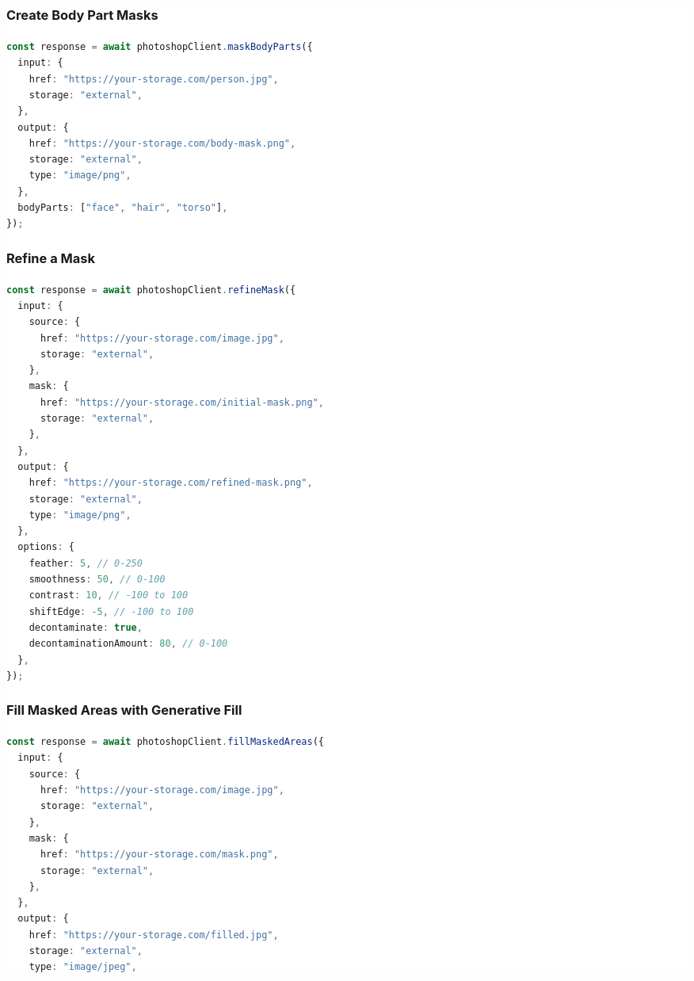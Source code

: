 ### Create Body Part Masks

```typescript
const response = await photoshopClient.maskBodyParts({
  input: {
    href: "https://your-storage.com/person.jpg",
    storage: "external",
  },
  output: {
    href: "https://your-storage.com/body-mask.png",
    storage: "external",
    type: "image/png",
  },
  bodyParts: ["face", "hair", "torso"],
});
```

### Refine a Mask

```typescript
const response = await photoshopClient.refineMask({
  input: {
    source: {
      href: "https://your-storage.com/image.jpg",
      storage: "external",
    },
    mask: {
      href: "https://your-storage.com/initial-mask.png",
      storage: "external",
    },
  },
  output: {
    href: "https://your-storage.com/refined-mask.png",
    storage: "external",
    type: "image/png",
  },
  options: {
    feather: 5, // 0-250
    smoothness: 50, // 0-100
    contrast: 10, // -100 to 100
    shiftEdge: -5, // -100 to 100
    decontaminate: true,
    decontaminationAmount: 80, // 0-100
  },
});
```

### Fill Masked Areas with Generative Fill

```typescript
const response = await photoshopClient.fillMaskedAreas({
  input: {
    source: {
      href: "https://your-storage.com/image.jpg",
      storage: "external",
    },
    mask: {
      href: "https://your-storage.com/mask.png",
      storage: "external",
    },
  },
  output: {
    href: "https://your-storage.com/filled.jpg",
    storage: "external",
    type: "image/jpeg",
```